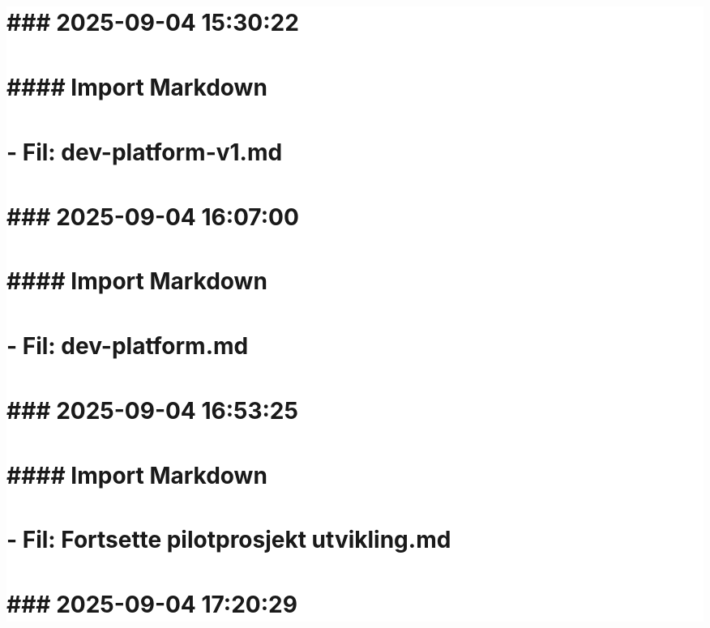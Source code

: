 #

#

# \### 2025-09-04 15:30:22

# \#### Import Markdown

# \- Fil: dev-platform-v1.md

#

#

#

#

# \### 2025-09-04 16:07:00

# \#### Import Markdown

# \- Fil: dev-platform.md

#

#

#

#

# \### 2025-09-04 16:53:25

# \#### Import Markdown

# \- Fil: Fortsette pilotprosjekt utvikling.md

#

#

#

#

# \### 2025-09-04 17:20:29
